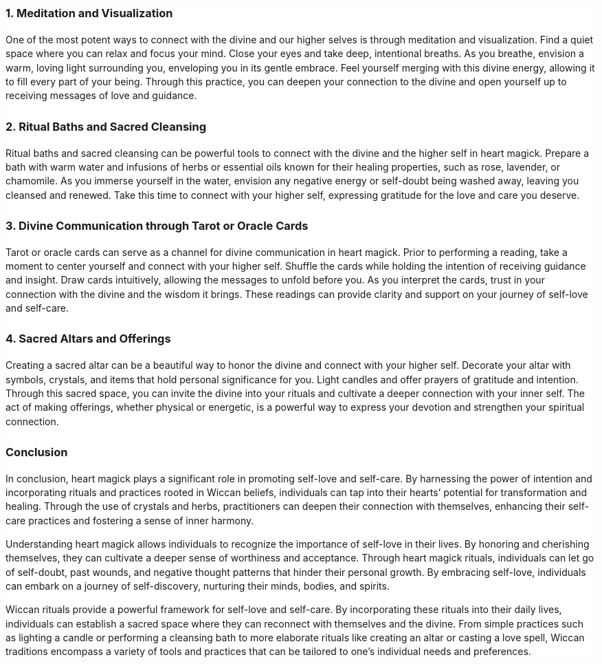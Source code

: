 ### 1\. Meditation and Visualization

One of the most potent ways to connect with the divine and our higher selves is through meditation and visualization. Find a quiet space where you can relax and focus your mind. Close your eyes and take deep, intentional breaths. As you breathe, envision a warm, loving light surrounding you, enveloping you in its gentle embrace. Feel yourself merging with this divine energy, allowing it to fill every part of your being. Through this practice, you can deepen your connection to the divine and open yourself up to receiving messages of love and guidance.

### 2\. Ritual Baths and Sacred Cleansing

Ritual baths and sacred cleansing can be powerful tools to connect with the divine and the higher self in heart magick. Prepare a bath with warm water and infusions of herbs or essential oils known for their healing properties, such as rose, lavender, or chamomile. As you immerse yourself in the water, envision any negative energy or self-doubt being washed away, leaving you cleansed and renewed. Take this time to connect with your higher self, expressing gratitude for the love and care you deserve.

### 3\. Divine Communication through Tarot or Oracle Cards

Tarot or oracle cards can serve as a channel for divine communication in heart magick. Prior to performing a reading, take a moment to center yourself and connect with your higher self. Shuffle the cards while holding the intention of receiving guidance and insight. Draw cards intuitively, allowing the messages to unfold before you. As you interpret the cards, trust in your connection with the divine and the wisdom it brings. These readings can provide clarity and support on your journey of self-love and self-care.

### 4\. Sacred Altars and Offerings

Creating a sacred altar can be a beautiful way to honor the divine and connect with your higher self. Decorate your altar with symbols, crystals, and items that hold personal significance for you. Light candles and offer prayers of gratitude and intention. Through this sacred space, you can invite the divine into your rituals and cultivate a deeper connection with your inner self. The act of making offerings, whether physical or energetic, is a powerful way to express your devotion and strengthen your spiritual connection.

### Conclusion

In conclusion, heart magick plays a significant role in promoting self-love and self-care. By harnessing the power of intention and incorporating rituals and practices rooted in Wiccan beliefs, individuals can tap into their hearts’ potential for transformation and healing. Through the use of crystals and herbs, practitioners can deepen their connection with themselves, enhancing their self-care practices and fostering a sense of inner harmony.

Understanding heart magick allows individuals to recognize the importance of self-love in their lives. By honoring and cherishing themselves, they can cultivate a deeper sense of worthiness and acceptance. Through heart magick rituals, individuals can let go of self-doubt, past wounds, and negative thought patterns that hinder their personal growth. By embracing self-love, individuals can embark on a journey of self-discovery, nurturing their minds, bodies, and spirits.

Wiccan rituals provide a powerful framework for self-love and self-care. By incorporating these rituals into their daily lives, individuals can establish a sacred space where they can reconnect with themselves and the divine. From simple practices such as lighting a candle or performing a cleansing bath to more elaborate rituals like creating an altar or casting a love spell, Wiccan traditions encompass a variety of tools and practices that can be tailored to one’s individual needs and preferences.
